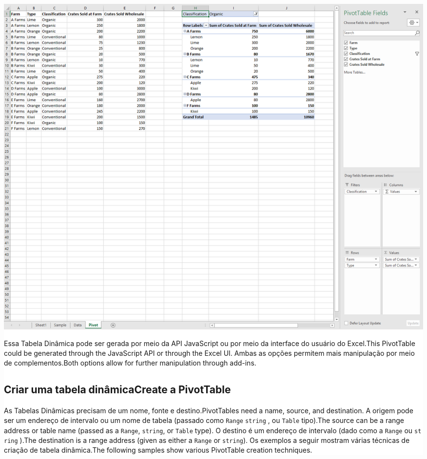![Uma seleção de dados de vendas de frutas ao lado de uma tabela dinâmica com hierarquias de linha, dados e filtro.](../images/excel-pivot-table-and-data.png)

<span data-ttu-id="5e8c3-148">Essa Tabela Dinâmica pode ser gerada por meio da API JavaScript ou por meio da interface do usuário do Excel.</span><span class="sxs-lookup"><span data-stu-id="5e8c3-148">This PivotTable could be generated through the JavaScript API or through the Excel UI.</span></span> <span data-ttu-id="5e8c3-149">Ambas as opções permitem mais manipulação por meio de complementos.</span><span class="sxs-lookup"><span data-stu-id="5e8c3-149">Both options allow for further manipulation through add-ins.</span></span>

## <a name="create-a-pivottable"></a><span data-ttu-id="5e8c3-150">Criar uma tabela dinâmica</span><span class="sxs-lookup"><span data-stu-id="5e8c3-150">Create a PivotTable</span></span>

<span data-ttu-id="5e8c3-151">As Tabelas Dinâmicas precisam de um nome, fonte e destino.</span><span class="sxs-lookup"><span data-stu-id="5e8c3-151">PivotTables need a name, source, and destination.</span></span> <span data-ttu-id="5e8c3-152">A origem pode ser um endereço de intervalo ou um nome de tabela (passado como `Range` `string` , ou `Table` tipo).</span><span class="sxs-lookup"><span data-stu-id="5e8c3-152">The source can be a range address or table name (passed as a `Range`, `string`, or `Table` type).</span></span> <span data-ttu-id="5e8c3-153">O destino é um endereço de intervalo (dado como a `Range` ou `string` ).</span><span class="sxs-lookup"><span data-stu-id="5e8c3-153">The destination is a range address (given as either a `Range` or `string`).</span></span>
<span data-ttu-id="5e8c3-154">Os exemplos a seguir mostram várias técnicas de criação de tabela dinâmica.</span><span class="sxs-lookup"><span data-stu-id="5e8c3-154">The following samples show various PivotTable creation techniques.</span></span>
